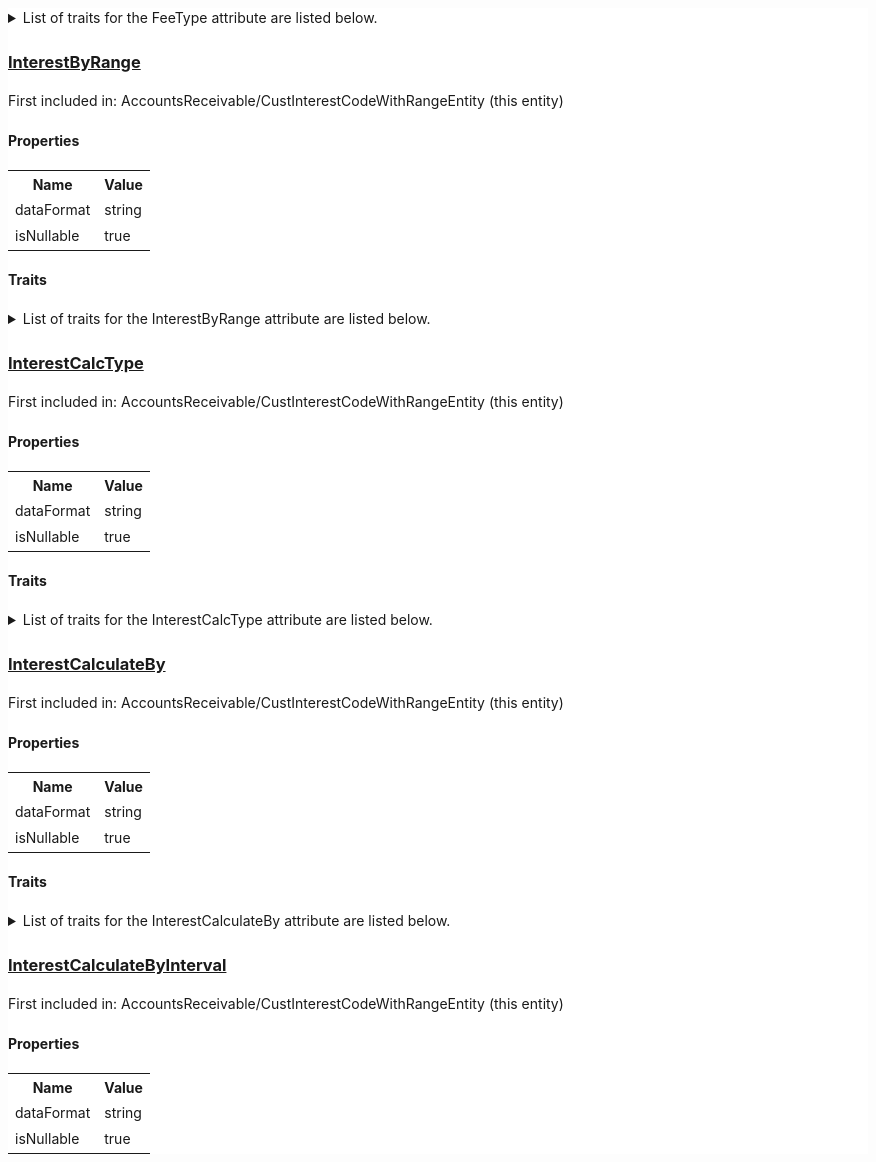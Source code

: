 <details><summary>List of traits for the FeeType attribute are listed below.</summary></details>

### <a href=#InterestByRange name="InterestByRange">InterestByRange</a>

First included in: AccountsReceivable/CustInterestCodeWithRangeEntity (this entity)  

#### Properties

<table><tr><th>Name</th><th>Value</th></tr><tr><td>dataFormat</td><td>string</td></tr><tr><td>isNullable</td><td>true</td></tr></table>

#### Traits

<details><summary>List of traits for the InterestByRange attribute are listed below.</summary></details>

### <a href=#InterestCalcType name="InterestCalcType">InterestCalcType</a>

First included in: AccountsReceivable/CustInterestCodeWithRangeEntity (this entity)  

#### Properties

<table><tr><th>Name</th><th>Value</th></tr><tr><td>dataFormat</td><td>string</td></tr><tr><td>isNullable</td><td>true</td></tr></table>

#### Traits

<details><summary>List of traits for the InterestCalcType attribute are listed below.</summary></details>

### <a href=#InterestCalculateBy name="InterestCalculateBy">InterestCalculateBy</a>

First included in: AccountsReceivable/CustInterestCodeWithRangeEntity (this entity)  

#### Properties

<table><tr><th>Name</th><th>Value</th></tr><tr><td>dataFormat</td><td>string</td></tr><tr><td>isNullable</td><td>true</td></tr></table>

#### Traits

<details><summary>List of traits for the InterestCalculateBy attribute are listed below.</summary></details>

### <a href=#InterestCalculateByInterval name="InterestCalculateByInterval">InterestCalculateByInterval</a>

First included in: AccountsReceivable/CustInterestCodeWithRangeEntity (this entity)  

#### Properties

<table><tr><th>Name</th><th>Value</th></tr><tr><td>dataFormat</td><td>string</td></tr><tr><td>isNullable</td><td>true</td></tr></table>

